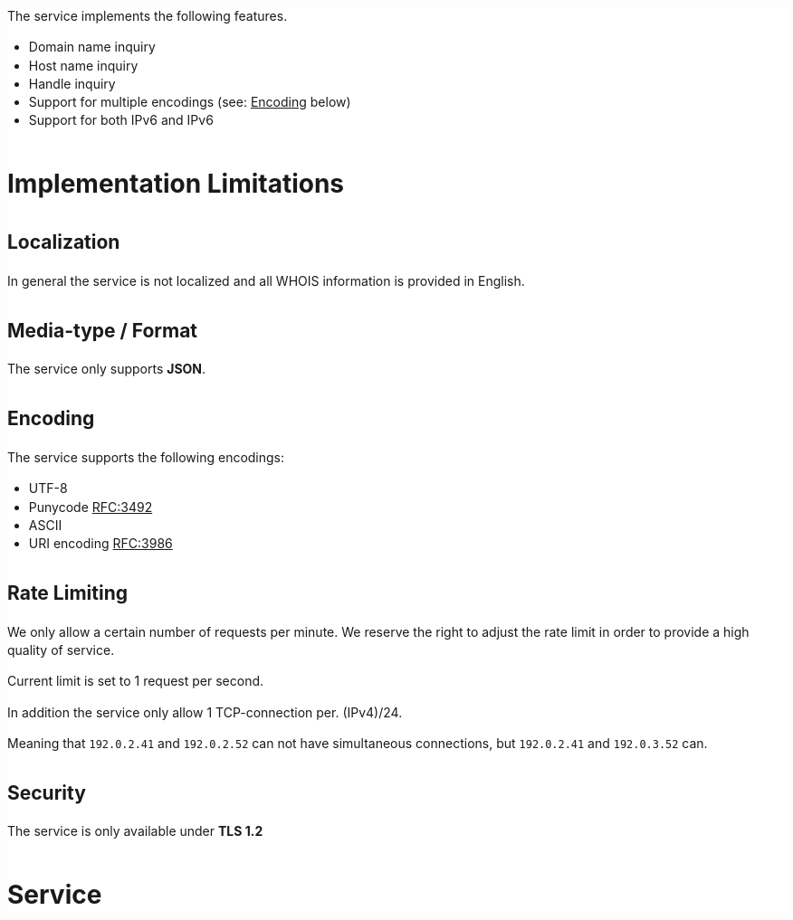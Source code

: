The service implements the following features.

- Domain name inquiry
- Host name inquiry
- Handle inquiry
- Support for multiple encodings (see: [Encoding](#encoding) below)
- Support for both IPv6 and IPv6

<a id="implementation-limitations"></a>
# Implementation Limitations

<a id="localization"></a>
## Localization

In general the service is not localized and all WHOIS information is provided in English.

<a id="media-type--format"></a>
## Media-type / Format

The service only supports **JSON**.

<a id="encoding"></a>
## Encoding

The service supports the following encodings:

- UTF-8
- Punycode [RFC:3492][RFC:3492]
- ASCII
- URI encoding [RFC:3986][RFC:3986]

<a id="rate-limiting"></a>
## Rate Limiting

We only allow a certain number of requests per minute. We reserve the right to adjust the rate limit in order to provide a high quality of service.

Current limit is set to 1 request per second.

In addition the service only allow 1 TCP-connection per. (IPv4)/24.

Meaning that `192.0.2.41` and `192.0.2.52` can not have simultaneous connections, but `192.0.2.41` and `192.0.3.52` can.

<a id="security"></a>
## Security

The service is only available under **TLS 1.2**

<a id="service"></a>
# Service


[RFC:3492]: https://tools.ietf.org/html/rfc3492
[RFC:3912]: https://tools.ietf.org/html/rfc3912
[RFC:3986]: https://tools.ietf.org/html/rfc3986